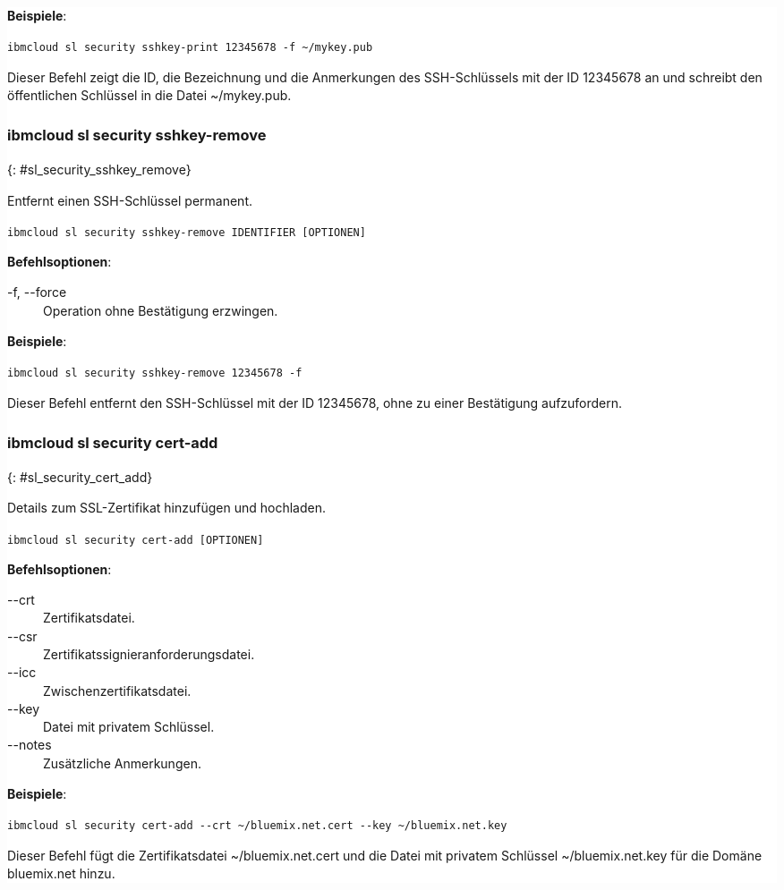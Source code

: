 **Beispiele**:
```
ibmcloud sl security sshkey-print 12345678 -f ~/mykey.pub
```
Dieser Befehl zeigt die ID, die Bezeichnung und die Anmerkungen des SSH-Schlüssels mit der ID 12345678 an und schreibt den öffentlichen Schlüssel in die Datei ~/mykey.pub.

### ibmcloud sl security sshkey-remove
{: #sl_security_sshkey_remove}

Entfernt einen SSH-Schlüssel permanent.
```
ibmcloud sl security sshkey-remove IDENTIFIER [OPTIONEN]
```

<strong>Befehlsoptionen</strong>:
<dl>
<dt>-f, --force</dt>
<dd>Operation ohne Bestätigung erzwingen.</dd>
</dl>

**Beispiele**:
```
ibmcloud sl security sshkey-remove 12345678 -f
```
Dieser Befehl entfernt den SSH-Schlüssel mit der ID 12345678, ohne zu einer Bestätigung aufzufordern.

### ibmcloud sl security cert-add
{: #sl_security_cert_add}

Details zum SSL-Zertifikat hinzufügen und hochladen.
```
ibmcloud sl security cert-add [OPTIONEN]
```

<strong>Befehlsoptionen</strong>:
<dl>
<dt>--crt</dt>
<dd>Zertifikatsdatei.</dd>
<dt>--csr</dt>
<dd>Zertifikatssignieranforderungsdatei.</dd>
<dt>--icc</dt>
<dd>Zwischenzertifikatsdatei.</dd>
<dt>--key</dt>
<dd>Datei mit privatem Schlüssel.</dd>
<dt>--notes</dt>
<dd>Zusätzliche Anmerkungen.</dd>
</dl>

**Beispiele**:
```
ibmcloud sl security cert-add --crt ~/bluemix.net.cert --key ~/bluemix.net.key
```
Dieser Befehl fügt die Zertifikatsdatei ~/bluemix.net.cert und die Datei mit privatem Schlüssel ~/bluemix.net.key für die Domäne bluemix.net hinzu.

